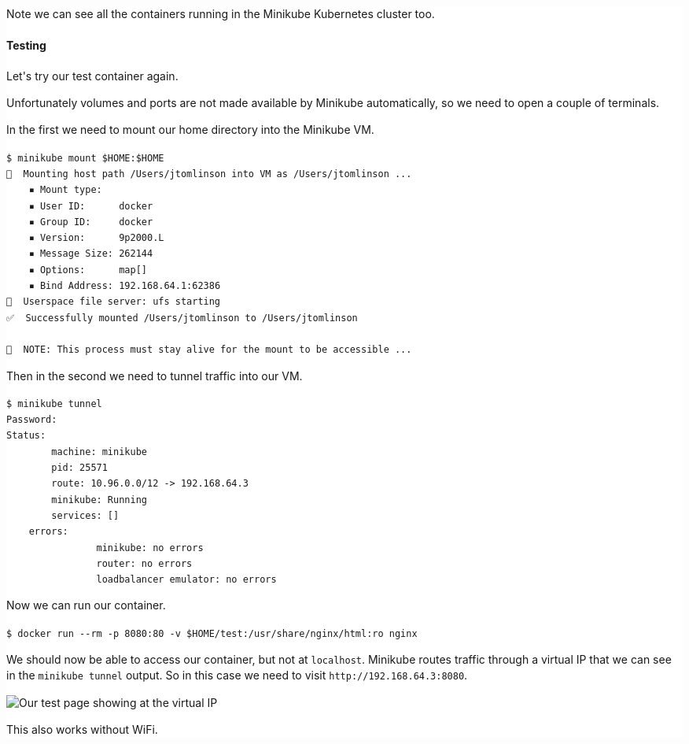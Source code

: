 Note we can see all the containers running in the Minikube Kubernetes cluster too.

#### Testing

Let's try our test container again.

Unfortunately volumes and ports are not made available by Minikube automatically, so we need to open a couple of terminals.

In the first we need to mount our home directory into the Minikube VM.

```console
$ minikube mount $HOME:$HOME
📁  Mounting host path /Users/jtomlinson into VM as /Users/jtomlinson ...
    ▪ Mount type:
    ▪ User ID:      docker
    ▪ Group ID:     docker
    ▪ Version:      9p2000.L
    ▪ Message Size: 262144
    ▪ Options:      map[]
    ▪ Bind Address: 192.168.64.1:62386
🚀  Userspace file server: ufs starting
✅  Successfully mounted /Users/jtomlinson to /Users/jtomlinson

📌  NOTE: This process must stay alive for the mount to be accessible ...
```

Then in the second we need to tunnel traffic into our VM.

```console
$ minikube tunnel
Password:
Status:
        machine: minikube
        pid: 25571
        route: 10.96.0.0/12 -> 192.168.64.3
        minikube: Running
        services: []
    errors:
                minikube: no errors
                router: no errors
                loadbalancer emulator: no errors
```

Now we can run our container.

```console
$ docker run --rm -p 8080:80 -v $HOME/test:/usr/share/nginx/html:ro nginx
```

We should now be able to access our container, but not at `localhost`. Minikube routes traffic through a virtual IP that we can see in the `minikube tunnel` output. So in this case we need to visit `http://192.168.64.3:8080`.

![Our test page showing at the virtual IP](https://i.imgur.com/ptHTHQ4.png)

This also works without WiFi.
